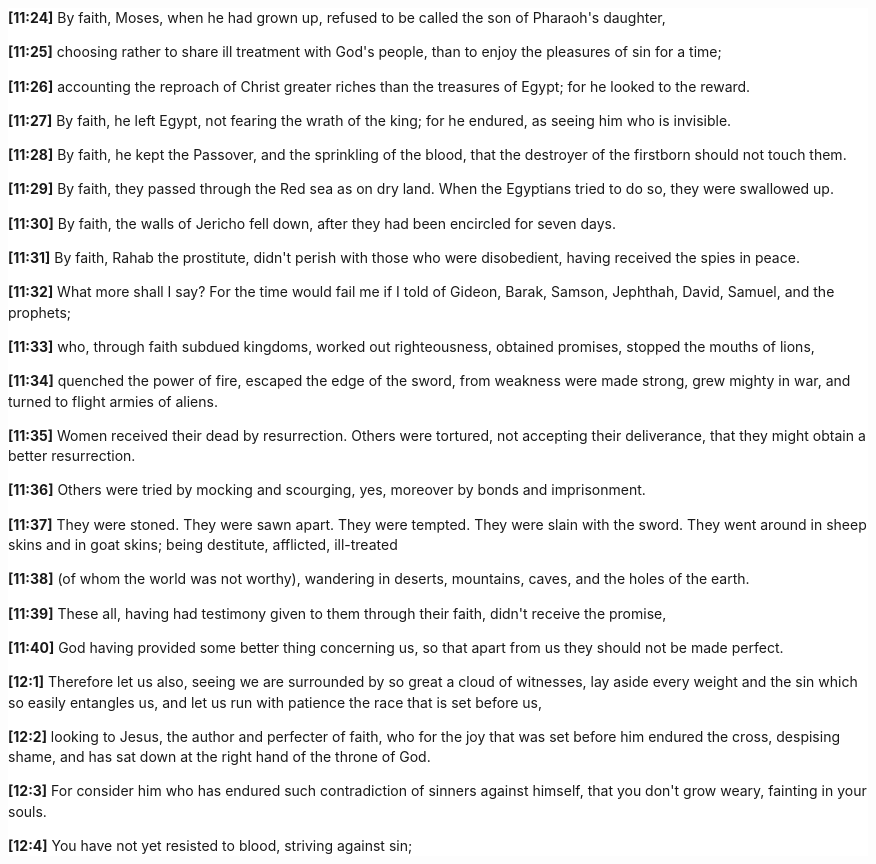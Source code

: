 **[11:24]** By faith, Moses, when he had grown up, refused to be called the son of Pharaoh's daughter,

**[11:25]** choosing rather to share ill treatment with God's people, than to enjoy the pleasures of sin for a time;

**[11:26]** accounting the reproach of Christ greater riches than the treasures of Egypt; for he looked to the reward.

**[11:27]** By faith, he left Egypt, not fearing the wrath of the king; for he endured, as seeing him who is invisible.

**[11:28]** By faith, he kept the Passover, and the sprinkling of the blood, that the destroyer of the firstborn should not touch them.

**[11:29]** By faith, they passed through the Red sea as on dry land. When the Egyptians tried to do so, they were swallowed up.

**[11:30]** By faith, the walls of Jericho fell down, after they had been encircled for seven days.

**[11:31]** By faith, Rahab the prostitute, didn't perish with those who were disobedient, having received the spies in peace.

**[11:32]** What more shall I say? For the time would fail me if I told of Gideon, Barak, Samson, Jephthah, David, Samuel, and the prophets;

**[11:33]** who, through faith subdued kingdoms, worked out righteousness, obtained promises, stopped the mouths of lions,

**[11:34]** quenched the power of fire, escaped the edge of the sword, from weakness were made strong, grew mighty in war, and turned to flight armies of aliens.

**[11:35]** Women received their dead by resurrection. Others were tortured, not accepting their deliverance, that they might obtain a better resurrection.

**[11:36]** Others were tried by mocking and scourging, yes, moreover by bonds and imprisonment.

**[11:37]** They were stoned. They were sawn apart. They were tempted. They were slain with the sword. They went around in sheep skins and in goat skins; being destitute, afflicted, ill-treated

**[11:38]** (of whom the world was not worthy), wandering in deserts, mountains, caves, and the holes of the earth.

**[11:39]** These all, having had testimony given to them through their faith, didn't receive the promise,

**[11:40]** God having provided some better thing concerning us, so that apart from us they should not be made perfect.

**[12:1]** Therefore let us also, seeing we are surrounded by so great a cloud of witnesses, lay aside every weight and the sin which so easily entangles us, and let us run with patience the race that is set before us,

**[12:2]** looking to Jesus, the author and perfecter of faith, who for the joy that was set before him endured the cross, despising shame, and has sat down at the right hand of the throne of God.

**[12:3]** For consider him who has endured such contradiction of sinners against himself, that you don't grow weary, fainting in your souls.

**[12:4]** You have not yet resisted to blood, striving against sin;
